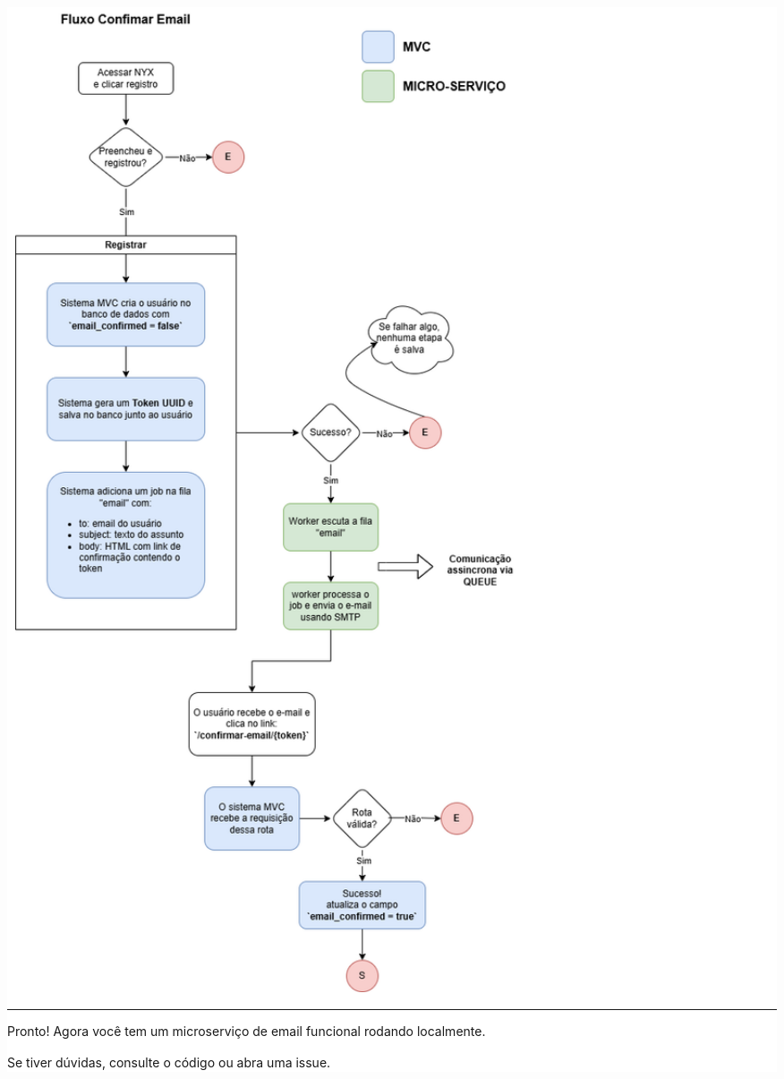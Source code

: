   <img src="./arquitetura-microservice.png" alt="Fluxo de confirmação de email" width="600"/>
</p>

---

Pronto! Agora você tem um microserviço de email funcional rodando localmente.

Se tiver dúvidas, consulte o código ou abra uma issue.
